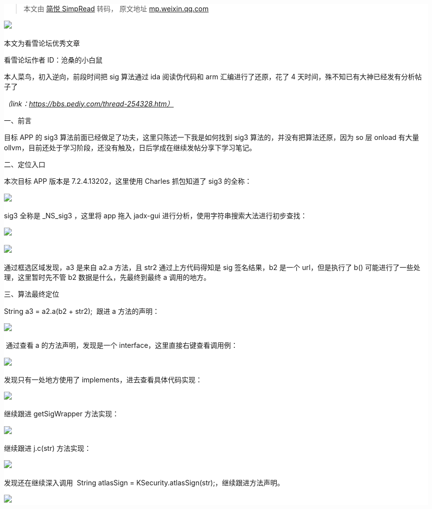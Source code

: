> 本文由 [简悦 SimpRead](http://ksria.com/simpread/) 转码， 原文地址 [mp.weixin.qq.com](https://mp.weixin.qq.com/s/tVa_35pt0Knp4KfgxN9lVw)

![](https://mmbiz.qpic.cn/sz_mmbiz_jpg/1UG7KPNHN8EWpplp2mMHeJ9b4YUxdMichhZsQrsibXscNj4oTNvvgXCTg572LJk2FT1xjHHzpfhTzp9kanGibO8Mw/640?wx_fmt=jpeg)

本文为看雪论坛优秀文章  

看雪论坛作者 ID：沧桑的小白鼠

本人菜鸟，初入逆向，前段时间把 sig 算法通过 ida 阅读伪代码和 arm 汇编进行了还原，花了 4 天时间，殊不知已有大神已经发有分析帖子了 

_（link：https://bbs.pediy.com/thread-254328.htm）_

一、前言  

目标 APP 的 sig3 算法前面已经做足了功夫，这里只陈述一下我是如何找到 sig3 算法的，并没有把算法还原，因为 so 层 onload 有大量 ollvm，目前还处于学习阶段，还没有触及，日后学成在继续发帖分享下学习笔记。

二、定位入口  

本次目标 APP 版本是 7.2.4.13202，这里使用 Charles 抓包知道了 sig3 的全称：

![](https://mmbiz.qpic.cn/sz_mmbiz_jpg/1UG7KPNHN8EWpplp2mMHeJ9b4YUxdMich5qwIK7fx9qnacKEdNQiabx151GPibn3Y9mnwnicicm96DiaPlrUxsTkBoPw/640?wx_fmt=jpeg)  

sig3 全称是 _NS_sig3 ，这里将 app 拖入 jadx-gui 进行分析，使用字符串搜索大法进行初步查找：

![](https://mmbiz.qpic.cn/sz_mmbiz_jpg/1UG7KPNHN8EWpplp2mMHeJ9b4YUxdMichjQ1wpFq9yfC1fwrtZ55VdMEzkRnxO4QNJFWDPxl0afTPImu7GXALFg/640?wx_fmt=jpeg)  

![](https://mmbiz.qpic.cn/sz_mmbiz_jpg/1UG7KPNHN8EWpplp2mMHeJ9b4YUxdMichLiba8ZxiczSJNKB7RhqswDSiaiaSSSUPxrhj8XNS3nfE0gHo9iaYJOGbRhA/640?wx_fmt=jpeg)  

通过框选区域发现，a3 是来自 a2.a 方法，且 str2 通过上方代码得知是 sig 签名结果，b2 是一个 url，但是执行了 b() 可能进行了一些处理，这里暂时先不管 b2 数据是什么，先最终到最终 a 调用的地方。

三、算法最终定位  

String a3 = a2.a(b2 + str2);  跟进 a 方法的声明：  

![](https://mmbiz.qpic.cn/sz_mmbiz_jpg/1UG7KPNHN8EWpplp2mMHeJ9b4YUxdMichdh0FA7OPfsrDpggXeBCX3Q6hKpNyrDeuy55xGPc9ac4Eibsm5x2L1vg/640?wx_fmt=jpeg)

 通过查看 a 的方法声明，发现是一个 interface，这里直接右键查看调用例：

![](https://mmbiz.qpic.cn/sz_mmbiz_jpg/1UG7KPNHN8EWpplp2mMHeJ9b4YUxdMichgZKoOPwHdU2S74lOcoFWsotiaoHfeoqpIQTzXGfIzKhVEOFiaGib4FMxQ/640?wx_fmt=jpeg)  

发现只有一处地方使用了 implements，进去查看具体代码实现：

![](https://mmbiz.qpic.cn/sz_mmbiz_jpg/1UG7KPNHN8EWpplp2mMHeJ9b4YUxdMichCu3xltu3YqLdVJYR8IQDk0SbVj0C5UibJXXy79vktGJM9230icUK4uHg/640?wx_fmt=jpeg)  

继续跟进 getSigWrapper 方法实现：

![](https://mmbiz.qpic.cn/sz_mmbiz_jpg/1UG7KPNHN8EWpplp2mMHeJ9b4YUxdMichhygx6T3enDZa8aicLvLgNnRWItKNgja1MKlYr5kuEMDdwnKCnnCwBkQ/640?wx_fmt=jpeg)  

继续跟进 j.c(str) 方法实现：

![](https://mmbiz.qpic.cn/sz_mmbiz_jpg/1UG7KPNHN8EWpplp2mMHeJ9b4YUxdMicho8zTRYrhABv0xVuGp776Lka82q4QzXyiaWqq6p3gmsWe2RwdgO8xGtA/640?wx_fmt=jpeg)  

发现还在继续深入调用  String atlasSign = KSecurity.atlasSign(str);，继续跟进方法声明。

![](https://mmbiz.qpic.cn/sz_mmbiz_jpg/1UG7KPNHN8EWpplp2mMHeJ9b4YUxdMichqYfa6sCaJIPkWpldwWuPVsqLe2cfsRrZFYIS454gCwiaeeSuJfHicwnQ/640?wx_fmt=jpeg)  
